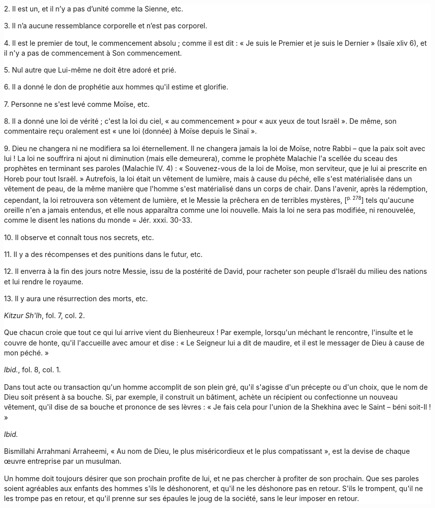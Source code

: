 2\. Il est un, et il n’y a pas d’unité comme la Sienne, etc.

3\. Il n’a aucune ressemblance corporelle et n’est pas corporel.

4\. Il est le premier de tout, le commencement absolu ; comme il est dit : « Je suis le Premier et je suis le Dernier » (Isaïe xliv 6), et il n'y a pas de commencement à Son commencement.

5\. Nul autre que Lui-même ne doit être adoré et prié.

6\. Il a donné le don de prophétie aux hommes qu'il estime et glorifie.

7\. Personne ne s'est levé comme Moïse, etc.

8\. Il a donné une loi de vérité ; c'est la loi du ciel, « au commencement » pour « aux yeux de tout Israël ». De même, son commentaire reçu oralement est « une loi (donnée) à Moïse depuis le Sinaï ».

9\. Dieu ne changera ni ne modifiera sa loi éternellement. Il ne changera jamais la loi de Moïse, notre Rabbi – que la paix soit avec lui ! La loi ne souffrira ni ajout ni diminution (mais elle demeurera), comme le prophète Malachie l'a scellée du sceau des prophètes en terminant ses paroles (Malachie IV. 4) : « Souvenez-vous de la loi de Moïse, mon serviteur, que je lui ai prescrite en Horeb pour tout Israël. » Autrefois, la loi était un vêtement de lumière, mais à cause du péché, elle s'est matérialisée dans un vêtement de peau, de la même manière que l'homme s'est matérialisé dans un corps de chair. Dans l'avenir, après la rédemption, cependant, la loi retrouvera son vêtement de lumière, et le Messie la prêchera en de terribles mystères, <span id="p278">[<sup><small>p. 278</small></sup>]</span> tels qu'aucune oreille n'en a jamais entendus, et elle nous apparaîtra comme une loi nouvelle. Mais la loi ne sera pas modifiée, ni renouvelée, comme le disent les nations du monde = Jér. xxxi. 30-33.

10\. Il observe et connaît tous nos secrets, etc.

11\. Il y a des récompenses et des punitions dans le futur, etc.

12\. Il enverra à la fin des jours notre Messie, issu de la postérité de David, pour racheter son peuple d'Israël du milieu des nations et lui rendre le royaume.

13\. Il y aura une résurrection des morts, etc.

_Kitzur Sh'lh_, fol. 7, col. 2.

Que chacun croie que tout ce qui lui arrive vient du Bienheureux ! Par exemple, lorsqu'un méchant le rencontre, l'insulte et le couvre de honte, qu'il l'accueille avec amour et dise : « Le Seigneur lui a dit de maudire, et il est le messager de Dieu à cause de mon péché. »

_Ibid._, fol. 8, col. 1.

Dans tout acte ou transaction qu'un homme accomplit de son plein gré, qu'il s'agisse d'un précepte ou d'un choix, que le nom de Dieu soit présent à sa bouche. Si, par exemple, il construit un bâtiment, achète un récipient ou confectionne un nouveau vêtement, qu'il dise de sa bouche et prononce de ses lèvres : « Je fais cela pour l'union de la Shekhina avec le Saint – béni soit-Il ! »

_Ibid._

Bismillahi Arrahmani Arraheemi, « Au nom de Dieu, le plus miséricordieux et le plus compatissant », est la devise de chaque œuvre entreprise par un musulman.

Un homme doit toujours désirer que son prochain profite de lui, et ne pas chercher à profiter de son prochain. Que ses paroles soient agréables aux enfants des hommes s'ils le déshonorent, et qu'il ne les déshonore pas en retour. S'ils le trompent, qu'il ne les trompe pas en retour, et qu'il prenne sur ses épaules le joug de la société, sans le leur imposer en retour.
